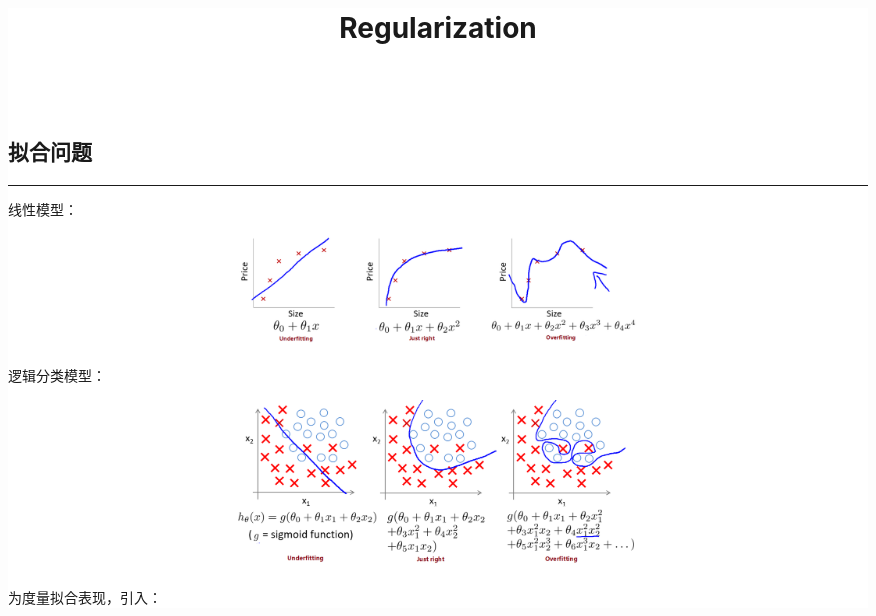 # <center>Regularization</center>

<br></br>



## 拟合问题
----
线性模型：
<p align="center">
  <img src="./Images/fit1.png" width = "400"/>
</p>

逻辑分类模型：
<p align="center">
  <img src="./Images/fit2.png" width = "400"/>
</p>

为度量拟合表现，引入：
